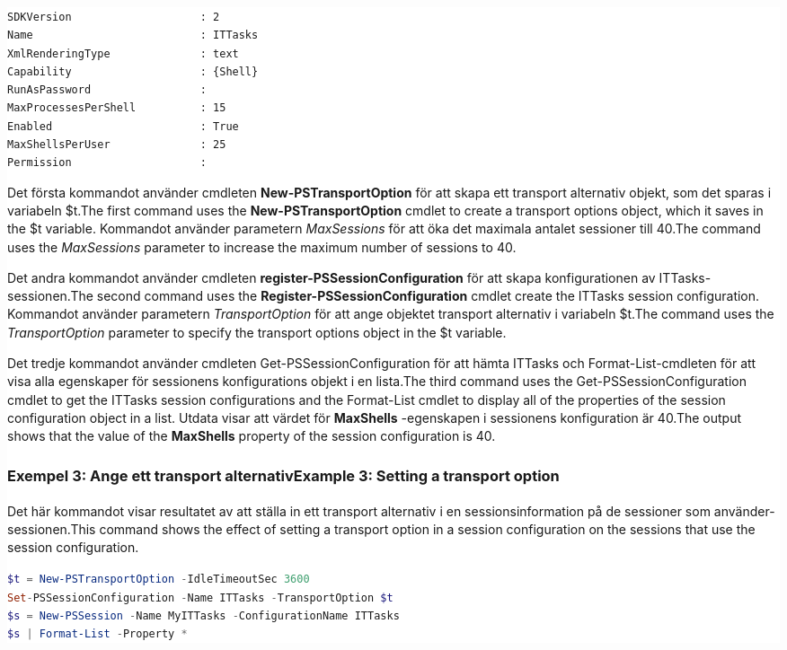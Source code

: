 ```Output
SDKVersion                    : 2
Name                          : ITTasks
XmlRenderingType              : text
Capability                    : {Shell}
RunAsPassword                 :
MaxProcessesPerShell          : 15
Enabled                       : True
MaxShellsPerUser              : 25
Permission                    :
```

<span data-ttu-id="a680f-127">Det första kommandot använder cmdleten **New-PSTransportOption** för att skapa ett transport alternativ objekt, som det sparas i variabeln $t.</span><span class="sxs-lookup"><span data-stu-id="a680f-127">The first command uses the **New-PSTransportOption** cmdlet to create a transport options object, which it saves in the $t variable.</span></span> <span data-ttu-id="a680f-128">Kommandot använder parametern *MaxSessions* för att öka det maximala antalet sessioner till 40.</span><span class="sxs-lookup"><span data-stu-id="a680f-128">The command uses the *MaxSessions* parameter to increase the maximum number of sessions to 40.</span></span>

<span data-ttu-id="a680f-129">Det andra kommandot använder cmdleten **register-PSSessionConfiguration** för att skapa konfigurationen av ITTasks-sessionen.</span><span class="sxs-lookup"><span data-stu-id="a680f-129">The second command uses the **Register-PSSessionConfiguration** cmdlet create the ITTasks session configuration.</span></span> <span data-ttu-id="a680f-130">Kommandot använder parametern *TransportOption* för att ange objektet transport alternativ i variabeln $t.</span><span class="sxs-lookup"><span data-stu-id="a680f-130">The command uses the *TransportOption* parameter to specify the transport options object in the $t variable.</span></span>

<span data-ttu-id="a680f-131">Det tredje kommandot använder cmdleten Get-PSSessionConfiguration för att hämta ITTasks och Format-List-cmdleten för att visa alla egenskaper för sessionens konfigurations objekt i en lista.</span><span class="sxs-lookup"><span data-stu-id="a680f-131">The third command uses the Get-PSSessionConfiguration cmdlet to get the ITTasks session configurations and the Format-List cmdlet to display all of the properties of the session configuration object in a list.</span></span> <span data-ttu-id="a680f-132">Utdata visar att värdet för **MaxShells** -egenskapen i sessionens konfiguration är 40.</span><span class="sxs-lookup"><span data-stu-id="a680f-132">The output shows that the value of the **MaxShells** property of the session configuration is 40.</span></span>

### <span data-ttu-id="a680f-133">Exempel 3: Ange ett transport alternativ</span><span class="sxs-lookup"><span data-stu-id="a680f-133">Example 3: Setting a transport option</span></span>

<span data-ttu-id="a680f-134">Det här kommandot visar resultatet av att ställa in ett transport alternativ i en sessionsinformation på de sessioner som använder-sessionen.</span><span class="sxs-lookup"><span data-stu-id="a680f-134">This command shows the effect of setting a transport option in a session configuration on the sessions that use the session configuration.</span></span>

```powershell
$t = New-PSTransportOption -IdleTimeoutSec 3600
Set-PSSessionConfiguration -Name ITTasks -TransportOption $t
$s = New-PSSession -Name MyITTasks -ConfigurationName ITTasks
$s | Format-List -Property *
```
